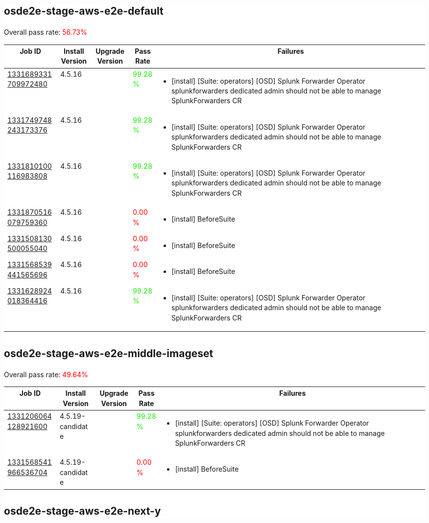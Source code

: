 

## osde2e-stage-aws-e2e-default

Overall pass rate: <span style="color:#ff0000;">56.73%</span>

| Job ID | Install Version | Upgrade Version | Pass Rate | Failures |
|--------|-----------------|-----------------|-----------|----------|
[1331689331709972480](https://prow.ci.openshift.org/view/gs/origin-ci-test/logs/osde2e-stage-aws-e2e-default/1331689331709972480) | 4.5.16 |  | <span style="color:#13ec00;">99.28%</span>|<ul><li>[install] [Suite: operators] [OSD] Splunk Forwarder Operator splunkforwarders dedicated admin should not be able to manage SplunkForwarders CR</li></ul>
[1331749748243173376](https://prow.ci.openshift.org/view/gs/origin-ci-test/logs/osde2e-stage-aws-e2e-default/1331749748243173376) | 4.5.16 |  | <span style="color:#13ec00;">99.28%</span>|<ul><li>[install] [Suite: operators] [OSD] Splunk Forwarder Operator splunkforwarders dedicated admin should not be able to manage SplunkForwarders CR</li></ul>
[1331810100116983808](https://prow.ci.openshift.org/view/gs/origin-ci-test/logs/osde2e-stage-aws-e2e-default/1331810100116983808) | 4.5.16 |  | <span style="color:#13ec00;">99.28%</span>|<ul><li>[install] [Suite: operators] [OSD] Splunk Forwarder Operator splunkforwarders dedicated admin should not be able to manage SplunkForwarders CR</li></ul>
[1331870516079759360](https://prow.ci.openshift.org/view/gs/origin-ci-test/logs/osde2e-stage-aws-e2e-default/1331870516079759360) | 4.5.16 |  | <span style="color:#ff0000;">0.00%</span>|<ul><li>[install] BeforeSuite</li></ul>
[1331508130500055040](https://prow.ci.openshift.org/view/gs/origin-ci-test/logs/osde2e-stage-aws-e2e-default/1331508130500055040) | 4.5.16 |  | <span style="color:#ff0000;">0.00%</span>|<ul><li>[install] BeforeSuite</li></ul>
[1331568539441565696](https://prow.ci.openshift.org/view/gs/origin-ci-test/logs/osde2e-stage-aws-e2e-default/1331568539441565696) | 4.5.16 |  | <span style="color:#ff0000;">0.00%</span>|<ul><li>[install] BeforeSuite</li></ul>
[1331628924018364416](https://prow.ci.openshift.org/view/gs/origin-ci-test/logs/osde2e-stage-aws-e2e-default/1331628924018364416) | 4.5.16 |  | <span style="color:#13ec00;">99.28%</span>|<ul><li>[install] [Suite: operators] [OSD] Splunk Forwarder Operator splunkforwarders dedicated admin should not be able to manage SplunkForwarders CR</li></ul>



## osde2e-stage-aws-e2e-middle-imageset

Overall pass rate: <span style="color:#ff0000;">49.64%</span>

| Job ID | Install Version | Upgrade Version | Pass Rate | Failures |
|--------|-----------------|-----------------|-----------|----------|
[1331206064128921600](https://prow.ci.openshift.org/view/gs/origin-ci-test/logs/osde2e-stage-aws-e2e-middle-imageset/1331206064128921600) | 4.5.19-candidate |  | <span style="color:#13ec00;">99.28%</span>|<ul><li>[install] [Suite: operators] [OSD] Splunk Forwarder Operator splunkforwarders dedicated admin should not be able to manage SplunkForwarders CR</li></ul>
[1331568541966536704](https://prow.ci.openshift.org/view/gs/origin-ci-test/logs/osde2e-stage-aws-e2e-middle-imageset/1331568541966536704) | 4.5.19-candidate |  | <span style="color:#ff0000;">0.00%</span>|<ul><li>[install] BeforeSuite</li></ul>



## osde2e-stage-aws-e2e-next-y
